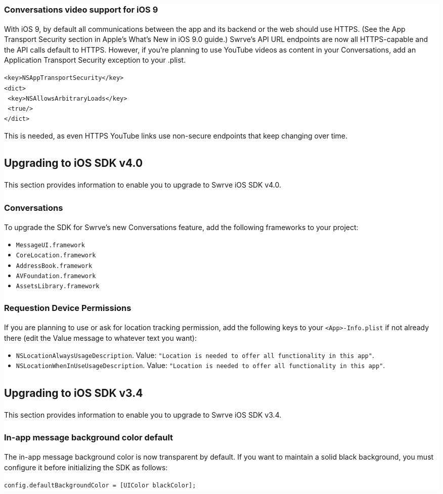 ### Conversations video support for iOS 9

With iOS 9, by default all communications between the app and its backend or the web should use HTTPS. (See the App Transport Security section in Apple’s What’s New in iOS 9.0 guide.) Swrve’s API URL endpoints are now all HTTPS-capable and the API calls default to HTTPS. However, if you’re planning to use YouTube videos as content in your Conversations, add an Application Transport Security exception to your <App>.plist.

```
<key>NSAppTransportSecurity</key>
<dict>
 <key>NSAllowsArbitraryLoads</key>
 <true/>
</dict>
```

This is needed, as even HTTPS YouTube links use non-secure endpoints that keep changing over time.

Upgrading to iOS SDK v4.0
-
This section provides information to enable you to upgrade to Swrve iOS SDK v4.0.

### Conversations
To upgrade the SDK for Swrve’s new Conversations feature, add the following frameworks to your project:

* `MessageUI.framework`
* `CoreLocation.framework`
* `AddressBook.framework`
* `AVFoundation.framework`
* `AssetsLibrary.framework`

### Requestion Device Permissions

If you are planning to use or ask for location tracking permission, add the following keys to your `<App>-Info.plist` if not already there (edit the Value message to whatever text you want):

* `NSLocationAlwaysUsageDescription`. Value: `"Location is needed to offer all functionality in this app"`.
* `NSLocationWhenInUseUsageDescription`. Value: `"Location is needed to offer all functionality in this app"`.

Upgrading to iOS SDK v3.4
-
This section provides information to enable you to upgrade to Swrve iOS SDK v3.4.

### In-app message background color default

The in-app message background color is now transparent by default. If you want to maintain a solid black background, you must configure it before initializing the SDK as follows:

```
config.defaultBackgroundColor = [UIColor blackColor];
```
